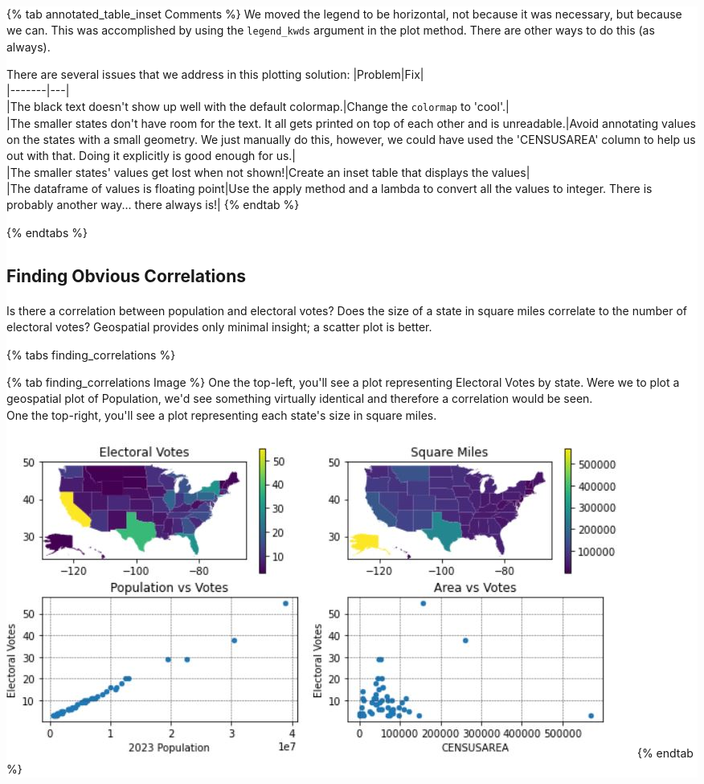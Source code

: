 {% tab annotated_table_inset Comments %}
We moved the legend to be horizontal, not because it was necessary, but because we can. This was accomplished by using the `legend_kwds` argument in the plot method. There are other ways to do this (as always).  

There are several issues that we address in this plotting solution: 
|Problem|Fix|  
|-------|---|  
|The black text doesn't show up well with the default colormap.|Change the `colormap` to 'cool'.|   
|The smaller states don't have room for the text. It all gets printed on top of each other and is unreadable.|Avoid annotating values on the states with a small geometry. We just manually do this, however, we could have used the 'CENSUSAREA' column to help us out with that. Doing it explicitly is good enough for us.|  
|The smaller states' values get lost when not shown!|Create an inset table that displays the values|  
|The dataframe of values is floating point|Use the apply method and a lambda to convert all the values to integer. There is probably another way... there always is!|
{% endtab %}

{% endtabs %}

## Finding Obvious Correlations
Is there a correlation between population and electoral votes? Does the size of a state in square miles correlate to the number of electoral votes? Geospatial provides only minimal insight; a scatter plot is better.  

{% tabs finding_correlations %}

{% tab finding_correlations Image %}
One the top-left, you'll see a plot representing Electoral Votes by state. Were we to plot a geospatial plot of Population, we'd see something virtually identical and therefore a correlation would be seen.  
One the top-right, you'll see a plot representing each state's size in square miles.
   
![election image](../static/geo_correlation.jpg)
{% endtab %}
